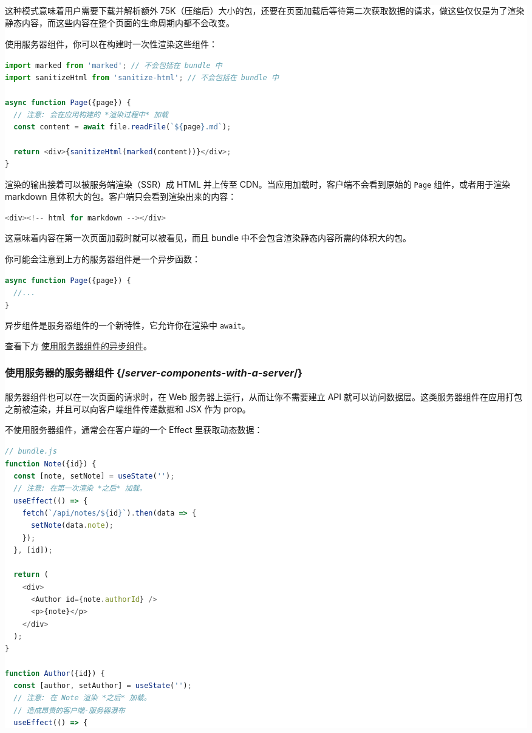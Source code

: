 这种模式意味着用户需要下载并解析额外 75K（压缩后）大小的包，还要在页面加载后等待第二次获取数据的请求，做这些仅仅是为了渲染静态内容，而这些内容在整个页面的生命周期内都不会改变。

使用服务器组件，你可以在构建时一次性渲染这些组件：

```js
import marked from 'marked'; // 不会包括在 bundle 中
import sanitizeHtml from 'sanitize-html'; // 不会包括在 bundle 中

async function Page({page}) {
  // 注意: 会在应用构建的 *渲染过程中* 加载
  const content = await file.readFile(`${page}.md`);
  
  return <div>{sanitizeHtml(marked(content))}</div>;
}
```

渲染的输出接着可以被服务端渲染（SSR）成 HTML 并上传至 CDN。当应用加载时，客户端不会看到原始的 `Page` 组件，或者用于渲染 markdown 且体积大的包。客户端只会看到渲染出来的内容：

```js
<div><!-- html for markdown --></div>
```

这意味着内容在第一次页面加载时就可以被看见，而且 bundle 中不会包含渲染静态内容所需的体积大的包。

<Note>

你可能会注意到上方的服务器组件是一个异步函数：

```js
async function Page({page}) {
  //...
}
```

异步组件是服务器组件的一个新特性，它允许你在渲染中 `await`。

查看下方 [使用服务器组件的异步组件](#async-components-with-server-components)。

</Note>

### 使用服务器的服务器组件 {/*server-components-with-a-server*/}
服务器组件也可以在一次页面的请求时，在 Web 服务器上运行，从而让你不需要建立 API 就可以访问数据层。这类服务器组件在应用打包之前被渲染，并且可以向客户端组件传递数据和 JSX 作为 prop。

不使用服务器组件，通常会在客户端的一个 Effect 里获取动态数据：

```js
// bundle.js
function Note({id}) {
  const [note, setNote] = useState('');
  // 注意: 在第一次渲染 *之后* 加载。
  useEffect(() => {
    fetch(`/api/notes/${id}`).then(data => {
      setNote(data.note);
    });
  }, [id]);
  
  return (
    <div>
      <Author id={note.authorId} />
      <p>{note}</p>
    </div>
  );
}

function Author({id}) {
  const [author, setAuthor] = useState('');
  // 注意: 在 Note 渲染 *之后* 加载。
  // 造成昂贵的客户端-服务器瀑布
  useEffect(() => {
```